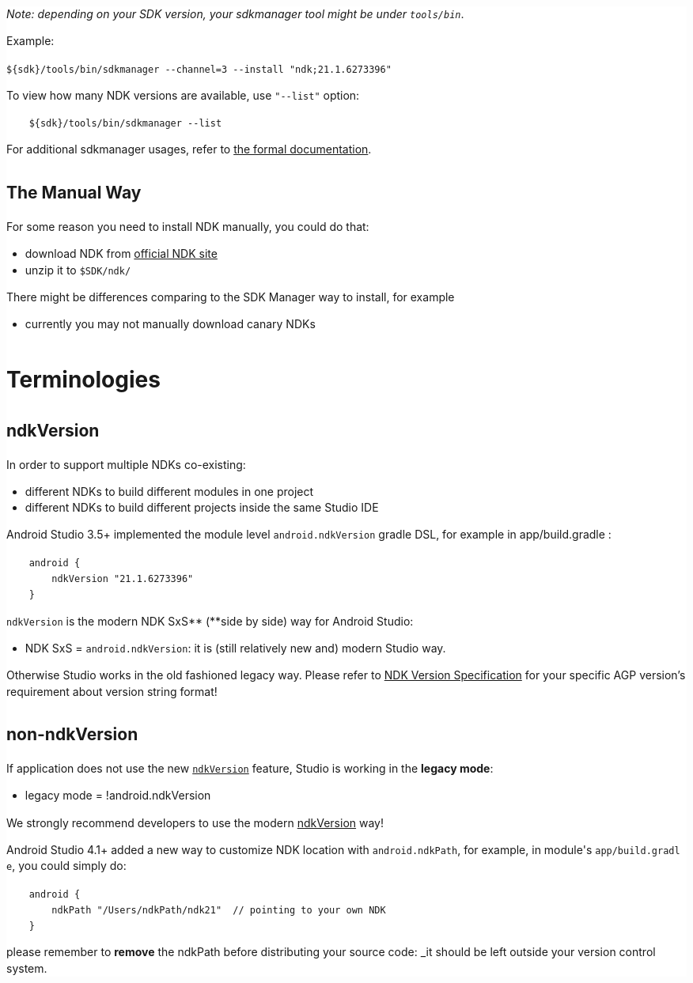 *Note: depending on your SDK version, your sdkmanager tool might be under `tools/bin`*.

Example:
```
${sdk}/tools/bin/sdkmanager --channel=3 --install "ndk;21.1.6273396"
```
To view how many NDK versions are available, use `"--list"` option:
```
    ${sdk}/tools/bin/sdkmanager --list
```
For additional sdkmanager usages, refer to [the formal documentation](https://developer.android.com/studio/command-line/sdkmanager).


## The Manual Way
For some reason you need to install NDK manually, you could do that:
*   download NDK from [official NDK site](https://developer.android.com/ndk/downloads)
*   unzip it to `$SDK/ndk/`

There might be differences comparing to the SDK Manager way to install, for example
*   currently you may not manually download canary NDKs

# Terminologies
## ndkVersion

In order to support multiple NDKs co-existing:
*   different NDKs to build different modules in one project
*   different NDKs to build different projects inside the same Studio IDE

Android Studio 3.5+ implemented the module level `android.ndkVersion` gradle DSL, for example in app/build.gradle :
```
    android {
        ndkVersion "21.1.6273396"
    }
```
`ndkVersion` is the modern NDK SxS** (**side by side) way for Android Studio:
*   NDK SxS = `android.ndkVersion`: it is (still relatively new and) modern Studio way.

Otherwise Studio works in the old fashioned legacy way. Please refer to
[NDK Version Specification](#ndk-version-specification) for your specific AGP version’s requirement about version string format!


## non-ndkVersion
If application does not use the new <code>[ndkVersion](#ndkversion)</code> feature, Studio is working in the <strong>legacy mode</strong>:
*   legacy mode = !android.ndkVersion

We strongly recommend developers to use the modern [ndkVersion](#ndkversion) way!

Android Studio 4.1+ added a new way to customize NDK location with `android.ndkPath`, for example, in module's `app/build.gradle`, you could simply do:
```
    android {
        ndkPath "/Users/ndkPath/ndk21"  // pointing to your own NDK
    }
```
please remember to **remove** the ndkPath before distributing your source code: _it should be left outside your version control system.
